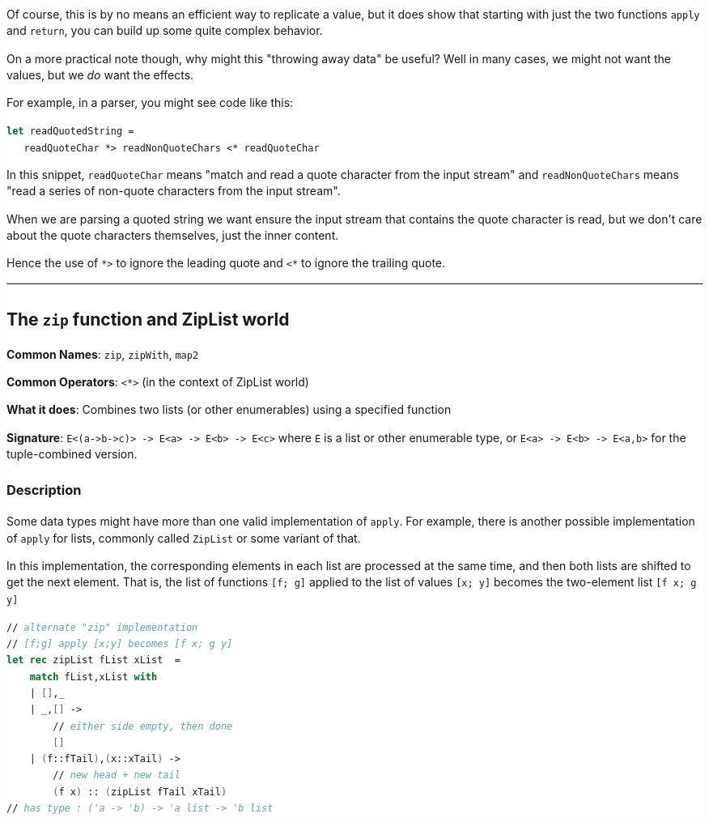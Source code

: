 Of course, this is by no means an efficient way to replicate a value, but it does show that starting with just the two functions `apply` and `return`,
you can build up some quite complex behavior.

On a more practical note though, why might this "throwing away data" be useful? Well in many cases, we might not want the values, but we *do* want the effects.

For example, in a parser, you might see code like this:

```fsharp
let readQuotedString =
   readQuoteChar *> readNonQuoteChars <* readQuoteChar
```

In this snippet, `readQuoteChar` means "match and read a quote character from the input stream" and
`readNonQuoteChars` means "read a series of non-quote characters from the input stream".

When we are parsing a quoted string we want ensure the input stream that contains the quote character is read,
but we don't care about the quote characters themselves, just the inner content.

Hence the use of `*>` to ignore the leading quote and `<*` to ignore the trailing quote.


<a id="zip"></a>
<hr>

## The `zip` function and ZipList world

**Common Names**: `zip`, `zipWith`, `map2`

**Common Operators**: `<*>` (in the context of ZipList world)

**What it does**:  Combines two lists (or other enumerables) using a specified function 

**Signature**:  `E<(a->b->c)> -> E<a> -> E<b> -> E<c>` where `E` is a list or other enumerable type,
   or `E<a> -> E<b> -> E<a,b>` for the tuple-combined version.

### Description

Some data types might have more than one valid implementation of `apply`. For example, there is another possible implementation of `apply` for lists,
commonly called `ZipList` or some variant of that.

In this implementation, the corresponding elements in each list are processed at the same time, and then both lists are shifted to get the next element. 
That is, the list of functions `[f; g]` applied to the list of values `[x; y]` becomes the two-element list `[f x; g y]`

```fsharp
// alternate "zip" implementation
// [f;g] apply [x;y] becomes [f x; g y]
let rec zipList fList xList  = 
    match fList,xList with
    | [],_ 
    | _,[] -> 
        // either side empty, then done
        []  
    | (f::fTail),(x::xTail) -> 
        // new head + new tail
        (f x) :: (zipList fTail xTail)
// has type : ('a -> 'b) -> 'a list -> 'b list
```

